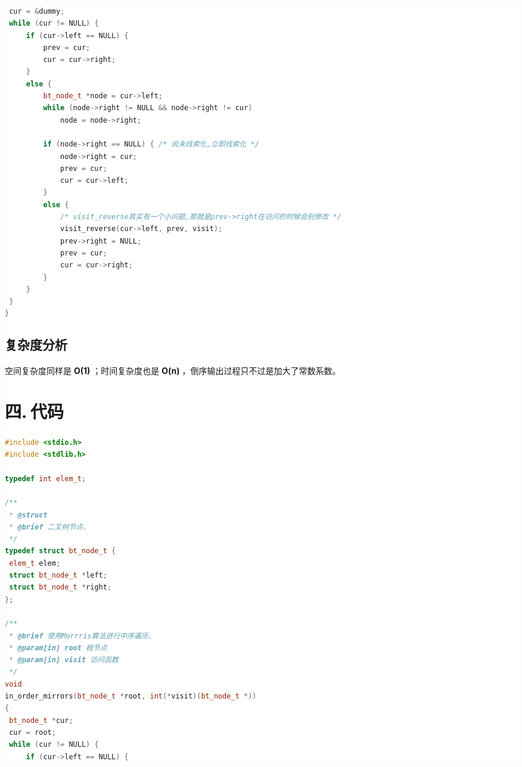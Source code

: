    ```c++
   	cur = &dummy;
   	while (cur != NULL) {
   		if (cur->left == NULL) {
   			prev = cur;
   			cur = cur->right;
   		}
   		else {
   			bt_node_t *node = cur->left;
   			while (node->right != NULL && node->right != cur)
   				node = node->right;

   			if (node->right == NULL) { /* 尚未线索化,立即线索化 */
   				node->right = cur;
   				prev = cur;
   				cur = cur->left;
   			}
   			else {
   				/* visit_reverse其实有一个小问题,那就是prev->right在访问的时候会别修改 */
   				visit_reverse(cur->left, prev, visit); 
   				prev->right = NULL;
   				prev = cur;
   				cur = cur->right;
   			}
   		}
   	}
   }
   ```

   ## 复杂度分析

   空间复杂度同样是 **O(1)** ；时间复杂度也是 **O(n)** ，倒序输出过程只不过是加大了常数系数。

   # 四. 代码

   ```c++
   #include <stdio.h>
   #include <stdlib.h>

   typedef int elem_t;

   /**
    * @struct
    * @brief 二叉树节点.
    */
   typedef struct bt_node_t {
   	elem_t elem;
   	struct bt_node_t *left;
   	struct bt_node_t *right;
   };

   /**
    * @brief 使用Morrris算法进行中序遍历.
    * @param[in] root 根节点
    * @param[in] visit 访问函数
    */
   void 
   in_order_mirrors(bt_node_t *root, int(*visit)(bt_node_t *))
   {
   	bt_node_t *cur;
   	cur = root;
   	while (cur != NULL) {
   		if (cur->left == NULL) {
   ```